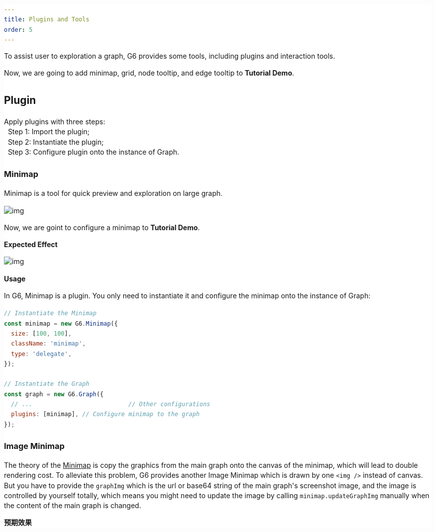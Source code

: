 ```yaml
---
title: Plugins and Tools
order: 5
---
```


To assist user to exploration a graph, G6 provides some tools, including plugins and interaction tools.

Now, we are going to add minimap, grid, node tooltip, and edge tooltip to **Tutorial Demo**.

## Plugin

Apply plugins with three steps:<br />  Step 1: Import the plugin;<br />  Step 2: Instantiate the plugin;<br />  Step 3: Configure plugin onto the instance of Graph.

### Minimap

Minimap is a tool for quick preview and exploration on large graph.

<img src='https://gw.alipayobjects.com/mdn/rms_f8c6a0/afts/img/A*kGesRLgy1CsAAAAAAAAAAABkARQnAQ' width=520 alt='img'/>

Now, we are goint to configure a minimap to **Tutorial Demo**.

**Expected Effect**

<img src='https://gw.alipayobjects.com/mdn/rms_f8c6a0/afts/img/A*SI8ZSpcqecgAAAAAAAAAAABkARQnAQ' width=350 alt='img' />

**Usage**

In G6, Minimap is a plugin. You only need to instantiate it and configure the minimap onto the instance of Graph:

```javascript
// Instantiate the Minimap
const minimap = new G6.Minimap({
  size: [100, 100],
  className: 'minimap',
  type: 'delegate',
});

// Instantiate the Graph
const graph = new G6.Graph({
  // ...                           // Other configurations
  plugins: [minimap], // Configure minimap to the graph
});
```

### Image Minimap

The theory of the [Minimap](#minimap) is copy the graphics from the main graph onto the canvas of the minimap, which will lead to double rendering cost. To alleviate this problem, G6 provides another Image Minimap which is drawn by one `<img />` instead of canvas. But you have to provide the `graphImg` which is the url or base64 string of the main graph's screenshot image, and the image is controlled by yourself totally, which means you might need to update the image by calling `minimap.updateGraphImg` manually when the content of the main graph is changed.

**预期效果**
